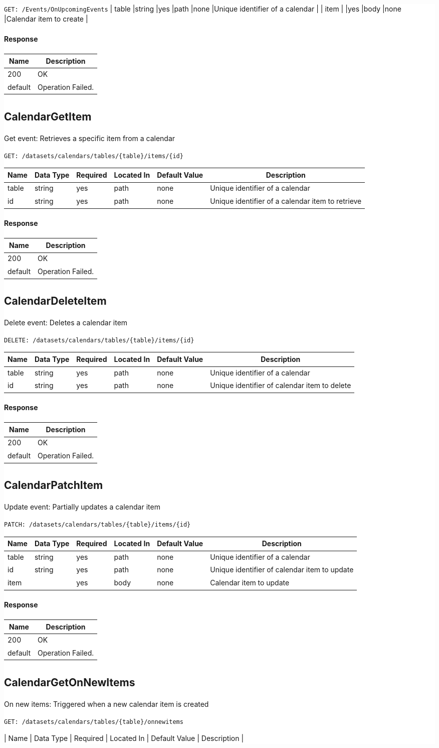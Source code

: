 ```GET: /Events/OnUpcomingEvents``` 
| table |string |yes |path |none |Unique identifier of a calendar |
| item | |yes |body |none |Calendar item to create |

#### Response
| Name | Description |
| --- | --- |
| 200 |OK |
| default |Operation Failed. |

## CalendarGetItem
Get event: Retrieves a specific item from a calendar 

```GET: /datasets/calendars/tables/{table}/items/{id}``` 

| Name | Data Type | Required | Located In | Default Value | Description |
| --- | --- | --- | --- | --- | --- |
| table |string |yes |path |none |Unique identifier of a calendar |
| id |string |yes |path |none |Unique identifier of a calendar item to retrieve |

#### Response
| Name | Description |
| --- | --- |
| 200 |OK |
| default |Operation Failed. |

## CalendarDeleteItem
Delete event: Deletes a calendar item 

```DELETE: /datasets/calendars/tables/{table}/items/{id}``` 

| Name | Data Type | Required | Located In | Default Value | Description |
| --- | --- | --- | --- | --- | --- |
| table |string |yes |path |none |Unique identifier of a calendar |
| id |string |yes |path |none |Unique identifier of calendar item to delete |

#### Response
| Name | Description |
| --- | --- |
| 200 |OK |
| default |Operation Failed. |

## CalendarPatchItem
Update event: Partially updates a calendar item 

```PATCH: /datasets/calendars/tables/{table}/items/{id}``` 

| Name | Data Type | Required | Located In | Default Value | Description |
| --- | --- | --- | --- | --- | --- |
| table |string |yes |path |none |Unique identifier of a calendar |
| id |string |yes |path |none |Unique identifier of calendar item to update |
| item | |yes |body |none |Calendar item to update |

#### Response
| Name | Description |
| --- | --- |
| 200 |OK |
| default |Operation Failed. |

## CalendarGetOnNewItems
On new items: Triggered when a new calendar item is created 

```GET: /datasets/calendars/tables/{table}/onnewitems``` 

| Name | Data Type | Required | Located In | Default Value | Description |
```